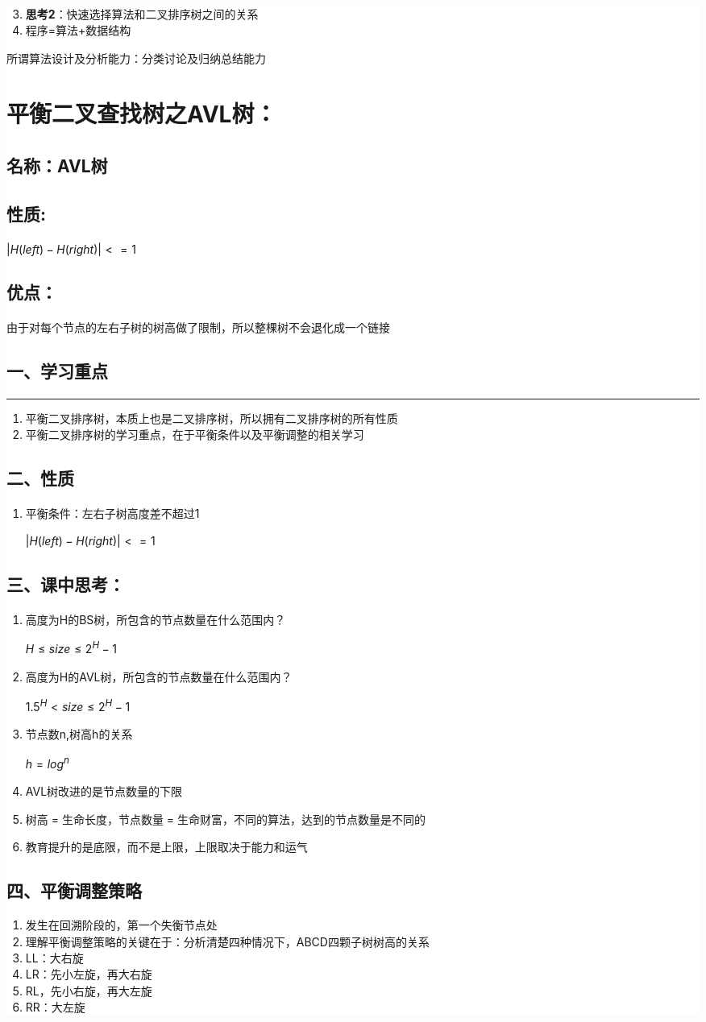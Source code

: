    3. **思考2**：快速选择算法和二叉排序树之间的关系
   4. 程序=算法+数据结构

所谓算法设计及分析能力：分类讨论及归纳总结能力

# 平衡二叉查找树之AVL树：

## 名称：AVL树

## 性质:

$|H(left) - H(right)| <= 1$

## 优点：

由于对每个节点的左右子树的树高做了限制，所以整棵树不会退化成一个链接

## 一、学习重点

------

1. 平衡二叉排序树，本质上也是二叉排序树，所以拥有二叉排序树的所有性质
2. 平衡二叉排序树的学习重点，在于平衡条件以及平衡调整的相关学习

## 二、性质

1. 平衡条件：左右子树高度差不超过1

   $|H(left) - H(right)| <= 1$

## 三、课中思考：

1. 高度为H的BS树，所包含的节点数量在什么范围内？

   $H \le size \le 2^H - 1$

2. 高度为H的AVL树，所包含的节点数量在什么范围内？

   $1.5^H \lt size \le 2^H - 1$

3. 节点数n,树高h的关系

   $h = log^n$

4. AVL树改进的是节点数量的下限

5. 树高 = 生命长度，节点数量 = 生命财富，不同的算法，达到的节点数量是不同的

6. 教育提升的是底限，而不是上限，上限取决于能力和运气

## 四、平衡调整策略

1. 发生在回溯阶段的，第一个失衡节点处
2. 理解平衡调整策略的关键在于：分析清楚四种情况下，ABCD四颗子树树高的关系
3. LL：大右旋
4. LR：先小左旋，再大右旋
5. RL，先小右旋，再大左旋
6. RR：大左旋

